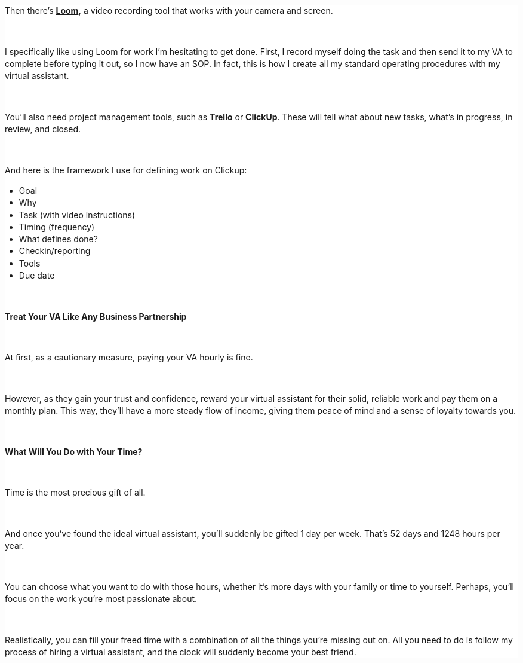 Then there’s [**Loom**](https://www.loom.com/)**,** a video recording tool that works with your camera and screen.&nbsp;

&nbsp;

I specifically like using Loom for work I’m hesitating to get done. First, I record myself doing the task and then send it to my VA to complete before typing it out, so I now have an SOP. In fact, this is how I create all my standard operating procedures with my virtual assistant.&nbsp;

&nbsp;

You’ll also need project management tools, such as [**Trello**](https://trello.com/en) or [**ClickUp**](https://clickup.com/). These will tell what about new tasks, what’s in progress, in review, and closed.&nbsp;

&nbsp;

And here is the framework I use for defining work on Clickup:

* Goal&nbsp;
* Why&nbsp;
* Task (with video instructions)&nbsp;
* Timing (frequency)&nbsp;
* What defines done?&nbsp;
* Checkin/reporting&nbsp;
* Tools&nbsp;
* Due date

&nbsp;

**Treat Your VA Like Any Business Partnership**

&nbsp;

At first, as a cautionary measure, paying your VA hourly is fine.&nbsp;

&nbsp;

However, as they gain your trust and confidence, reward your virtual assistant for their solid, reliable work and pay them on a monthly plan. This way, they’ll have a more steady flow of income, giving them peace of mind and a sense of loyalty towards you.&nbsp;

&nbsp;

**What Will You Do with Your Time?**

&nbsp;

Time is the most precious gift of all.

&nbsp;

And once you’ve found the ideal virtual assistant, you’ll suddenly be gifted 1 day per week. That’s 52 days and 1248 hours per year.&nbsp;

&nbsp;

You can choose what you want to do with those hours, whether it’s more days with your family or time to yourself. Perhaps, you’ll focus on the work you’re most passionate about.

&nbsp;

Realistically, you can fill your freed time with a combination of all the things you’re missing out on. All you need to do is follow my process of hiring a virtual assistant, and the clock will suddenly become your best friend.&nbsp;
